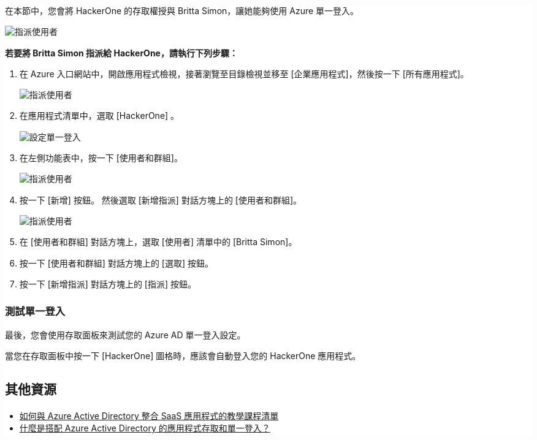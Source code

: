 在本節中，您會將 HackerOne 的存取權授與 Britta Simon，讓她能夠使用 Azure 單一登入。

![指派使用者][200] 

**若要將 Britta Simon 指派給 HackerOne，請執行下列步驟：**

1. 在 Azure 入口網站中，開啟應用程式檢視，接著瀏覽至目錄檢視並移至 [企業應用程式]，然後按一下 [所有應用程式]。

    ![指派使用者][201] 

1. 在應用程式清單中，選取 [HackerOne] 。

    ![設定單一登入](./media/hackerone-tutorial/tutorial_hackerone_app.png) 

1. 在左側功能表中，按一下 [使用者和群組]。

    ![指派使用者][202] 

1. 按一下 [新增] 按鈕。 然後選取 [新增指派] 對話方塊上的 [使用者和群組]。

    ![指派使用者][203]

1. 在 [使用者和群組] 對話方塊上，選取 [使用者] 清單中的 [Britta Simon]。

1. 按一下 [使用者和群組] 對話方塊上的 [選取] 按鈕。

1. 按一下 [新增指派] 對話方塊上的 [指派] 按鈕。
    
### <a name="testing-single-sign-on"></a>測試單一登入

最後，您會使用存取面板來測試您的 Azure AD 單一登入設定。  

當您在存取面板中按一下 [HackerOne] 圖格時，應該會自動登入您的 HackerOne 應用程式。

## <a name="additional-resources"></a>其他資源

* [如何與 Azure Active Directory 整合 SaaS 應用程式的教學課程清單](tutorial-list.md)
* [什麼是搭配 Azure Active Directory 的應用程式存取和單一登入？](../manage-apps/what-is-single-sign-on.md)



[1]: ./media/hackerone-tutorial/tutorial_general_01.png
[2]: ./media/hackerone-tutorial/tutorial_general_02.png
[3]: ./media/hackerone-tutorial/tutorial_general_03.png
[4]: ./media/hackerone-tutorial/tutorial_general_04.png

[100]: ./media/hackerone-tutorial/tutorial_general_100.png

[200]: ./media/hackerone-tutorial/tutorial_general_200.png
[201]: ./media/hackerone-tutorial/tutorial_general_201.png
[202]: ./media/hackerone-tutorial/tutorial_general_202.png
[203]: ./media/hackerone-tutorial/tutorial_general_203.png

